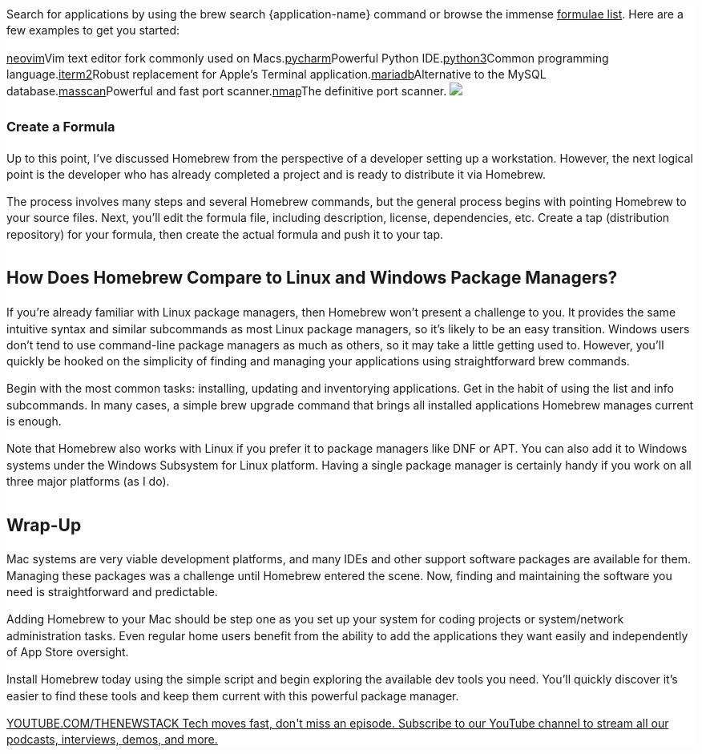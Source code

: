 Search for applications by using the
brew search {application-name} command or browse the immense [formulae list](https://formulae.brew.sh/formula/). Here are a few examples to get you started:

[neovim](https://formulae.brew.sh/formula/neovim#default)Vim text editor fork commonly used on Macs.[pycharm](https://formulae.brew.sh/cask/pycharm#default)Powerful Python IDE.[python3](https://formulae.brew.sh/formula/python@3.13#default)Common programming language.[iterm2](https://formulae.brew.sh/cask/iterm2#default)Robust replacement for Apple’s Terminal application.[mariadb](https://formulae.brew.sh/formula/mariadb#default)Alternative to the MySQL database.[masscan](v)Powerful and fast port scanner.[nmap](https://formulae.brew.sh/formula/nmap#default)The definitive port scanner.
![](https://cdn.thenewstack.io/media/2024/12/6ac15cf6-brew-search-apps.png)
### Create a Formula
Up to this point, I’ve discussed Homebrew from the perspective of a developer setting up a workstation. However, the next logical point is the developer who has already completed a project and is ready to distribute it via Homebrew.

The process involves many steps and several Homebrew commands, but the general process begins with pointing Homebrew to your source files. Next, you’ll edit the formula file, including description, license, dependencies, etc. Create a tap (distribution repository) for your formula, then create the actual formula and push it to your tap.

## How Does Homebrew Compare to Linux and Windows Package Managers?
If you’re already familiar with Linux package managers, then Homebrew won’t present a challenge to you. It provides the same intuitive syntax and similar subcommands as most Linux package managers, so it’s likely to be an easy transition. Windows users don’t tend to use command-line package managers as much as others, so it may take a little getting used to. However, you’ll quickly be hooked on the simplicity of finding and managing your applications using straightforward brew commands.

Begin with the most common tasks: installing, updating and inventorying applications. Get in the habit of using the list and info subcommands. In many cases, a simple brew upgrade command that brings all installed applications Homebrew manages current is enough.

Note that Homebrew also works with Linux if you prefer it to package managers like DNF or APT. You can also add it to Windows systems under the Windows Subsystem for Linux platform. Having a single package manager is certainly handy if you work on all three major platforms (as I do).

## Wrap-Up
Mac systems are very viable development platforms, and many IDEs and other support software packages are available for them. Managing these packages was a challenge until Homebrew entered the scene. Now, finding and maintaining the software you need is straightforward and predictable.

Adding Homebrew to your Mac should be step one as you set up your system for coding projects or system/network administration tasks. Even regular home users benefit from the ability to add the applications they want easily and independently of App Store oversight.

Install Homebrew today using the simple script and begin exploring the available dev tools you need. You’ll quickly discover it’s easier to find these tools and keep them current with this powerful package manager.

[
YOUTUBE.COM/THENEWSTACK
Tech moves fast, don't miss an episode. Subscribe to our YouTube
channel to stream all our podcasts, interviews, demos, and more.
](https://youtube.com/thenewstack?sub_confirmation=1)